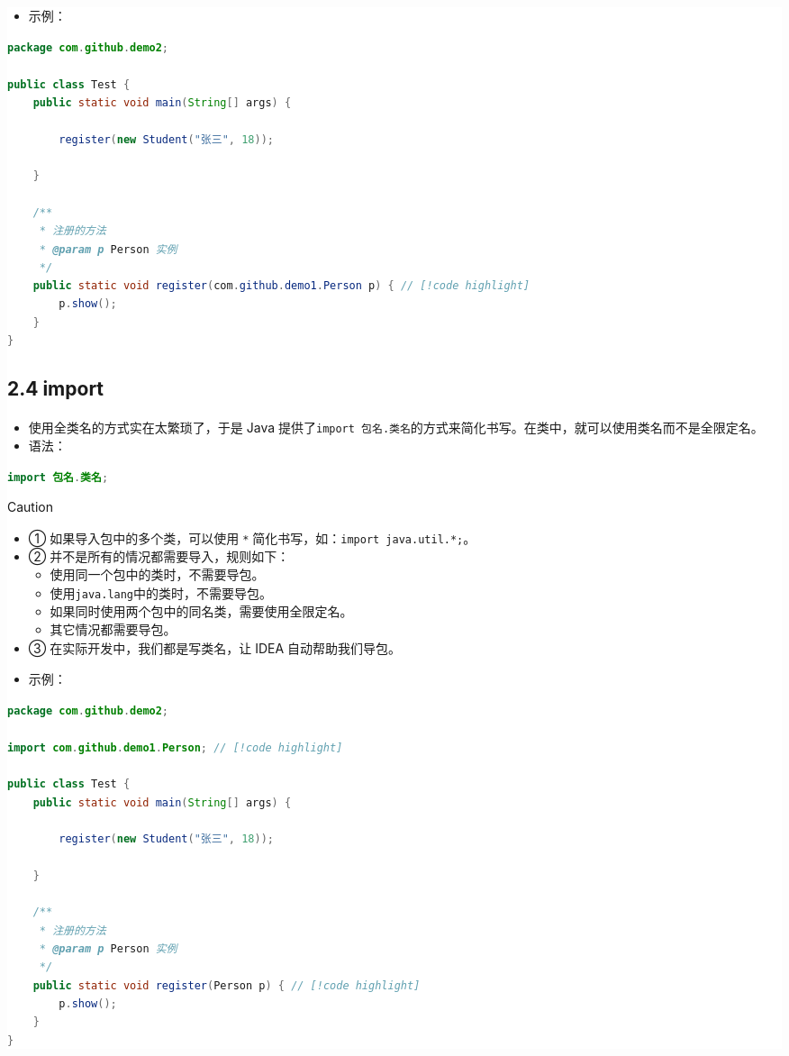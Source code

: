 
* 示例：

```java
package com.github.demo2; 

public class Test {
    public static void main(String[] args) {

        register(new Student("张三", 18));

    }

    /**
     * 注册的方法
     * @param p Person 实例
     */
    public static void register(com.github.demo1.Person p) { // [!code highlight]
        p.show();
    }
}
```

## 2.4 import

* 使用全类名的方式实在太繁琐了，于是 Java 提供了`import 包名.类名`的方式来简化书写。在类中，就可以使用类名而不是全限定名。
* 语法：

```java
import 包名.类名;
```

> [!CAUTION]
>
> * ① 如果导入包中的多个类，可以使用 `*` 简化书写，如：`import java.util.*;`。
> * ② 并不是所有的情况都需要导入，规则如下：
>   * 使用同一个包中的类时，不需要导包。
>   * 使用`java.lang`中的类时，不需要导包。
>   * 如果同时使用两个包中的同名类，需要使用全限定名。
>   * 其它情况都需要导包。
> * ③ 在实际开发中，我们都是写类名，让 IDEA 自动帮助我们导包。



* 示例：

```java
package com.github.demo2;

import com.github.demo1.Person; // [!code highlight]

public class Test {
    public static void main(String[] args) {

        register(new Student("张三", 18));

    }

    /**
     * 注册的方法
     * @param p Person 实例
     */
    public static void register(Person p) { // [!code highlight]
        p.show();
    }
}
```
